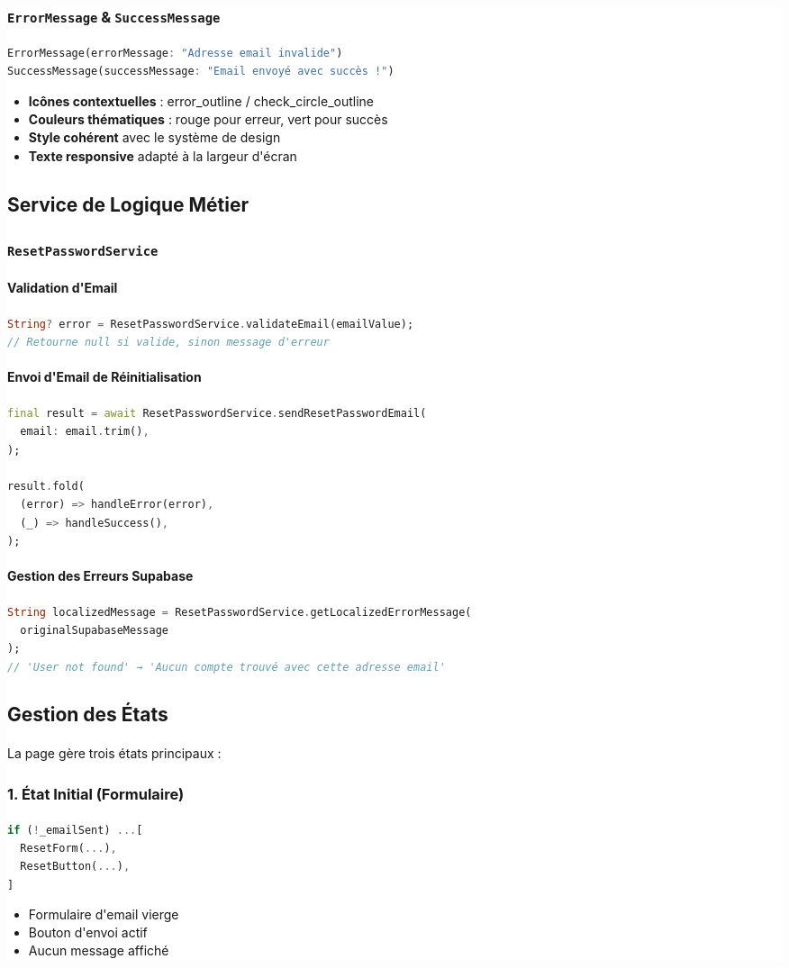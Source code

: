 ### `ErrorMessage` & `SuccessMessage`
```dart
ErrorMessage(errorMessage: "Adresse email invalide")
SuccessMessage(successMessage: "Email envoyé avec succès !")
```
- **Icônes contextuelles** : error_outline / check_circle_outline
- **Couleurs thématiques** : rouge pour erreur, vert pour succès
- **Style cohérent** avec le système de design
- **Texte responsive** adapté à la largeur d'écran

## Service de Logique Métier

### `ResetPasswordService`

#### Validation d'Email
```dart
String? error = ResetPasswordService.validateEmail(emailValue);
// Retourne null si valide, sinon message d'erreur
```

#### Envoi d'Email de Réinitialisation
```dart
final result = await ResetPasswordService.sendResetPasswordEmail(
  email: email.trim(),
);

result.fold(
  (error) => handleError(error),
  (_) => handleSuccess(),
);
```

#### Gestion des Erreurs Supabase
```dart
String localizedMessage = ResetPasswordService.getLocalizedErrorMessage(
  originalSupabaseMessage
);
// 'User not found' → 'Aucun compte trouvé avec cette adresse email'
```

## Gestion des États

La page gère trois états principaux :

### 1. **État Initial** (Formulaire)
```dart
if (!_emailSent) ...[
  ResetForm(...),
  ResetButton(...),
]
```
- Formulaire d'email vierge
- Bouton d'envoi actif
- Aucun message affiché
